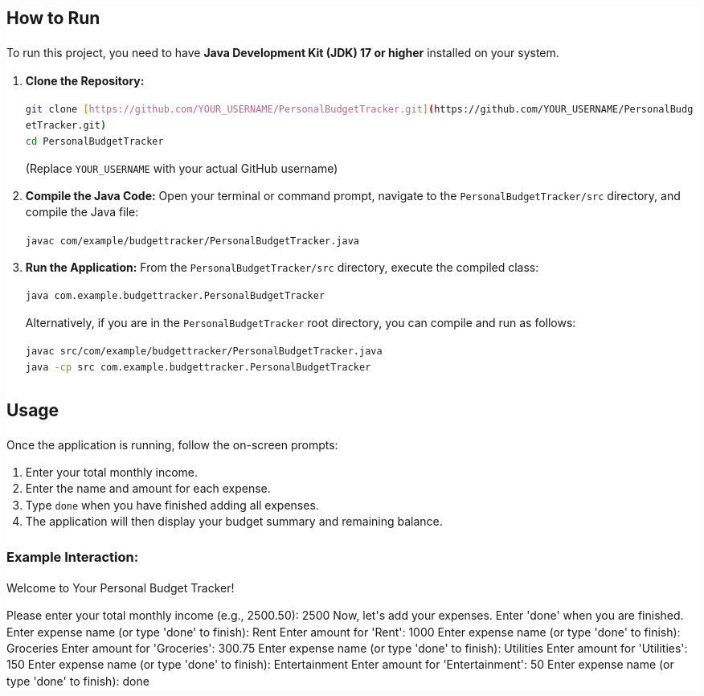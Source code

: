 

## How to Run

To run this project, you need to have **Java Development Kit (JDK) 17 or higher** installed on your system.

1.  **Clone the Repository:**
    ```bash
    git clone [https://github.com/YOUR_USERNAME/PersonalBudgetTracker.git](https://github.com/YOUR_USERNAME/PersonalBudgetTracker.git)
    cd PersonalBudgetTracker
    ```
    (Replace `YOUR_USERNAME` with your actual GitHub username)

2.  **Compile the Java Code:**
    Open your terminal or command prompt, navigate to the `PersonalBudgetTracker/src` directory, and compile the Java file:
    ```bash
    javac com/example/budgettracker/PersonalBudgetTracker.java
    ```

3.  **Run the Application:**
    From the `PersonalBudgetTracker/src` directory, execute the compiled class:
    ```bash
    java com.example.budgettracker.PersonalBudgetTracker
    ```

    Alternatively, if you are in the `PersonalBudgetTracker` root directory, you can compile and run as follows:
    ```bash
    javac src/com/example/budgettracker/PersonalBudgetTracker.java
    java -cp src com.example.budgettracker.PersonalBudgetTracker
    ```

## Usage

Once the application is running, follow the on-screen prompts:

1.  Enter your total monthly income.
2.  Enter the name and amount for each expense.
3.  Type `done` when you have finished adding all expenses.
4.  The application will then display your budget summary and remaining balance.

### Example Interaction:

 Welcome to Your Personal Budget Tracker!


Please enter your total monthly income (e.g., 2500.50): 2500
Now, let's add your expenses. Enter 'done' when you are finished.
Enter expense name (or type 'done' to finish): Rent
Enter amount for 'Rent': 1000
Enter expense name (or type 'done' to finish): Groceries
Enter amount for 'Groceries': 300.75
Enter expense name (or type 'done' to finish): Utilities
Enter amount for 'Utilities': 150
Enter expense name (or type 'done' to finish): Entertainment
Enter amount for 'Entertainment': 50
Enter expense name (or type 'done' to finish): done
